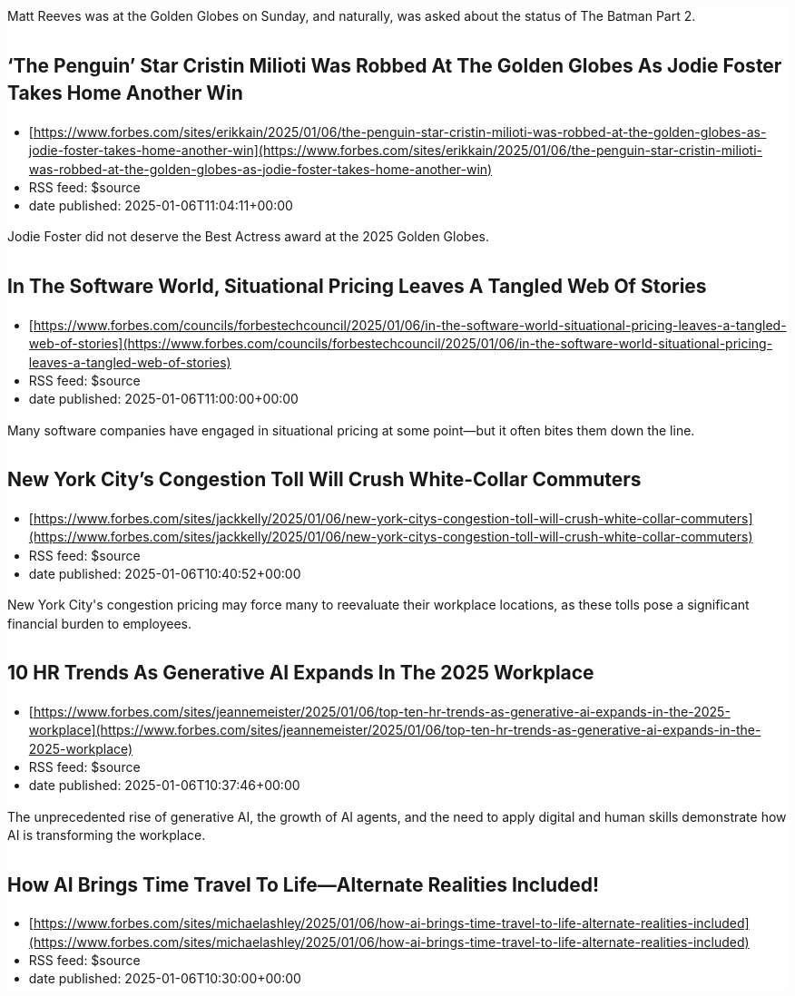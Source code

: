 Matt Reeves was at the Golden Globes on Sunday, and naturally, was asked about the status of The Batman Part 2.

## ‘The Penguin’ Star Cristin Milioti Was Robbed At The Golden Globes As Jodie Foster Takes Home Another Win
 - [https://www.forbes.com/sites/erikkain/2025/01/06/the-penguin-star-cristin-milioti-was-robbed-at-the-golden-globes-as-jodie-foster-takes-home-another-win](https://www.forbes.com/sites/erikkain/2025/01/06/the-penguin-star-cristin-milioti-was-robbed-at-the-golden-globes-as-jodie-foster-takes-home-another-win)
 - RSS feed: $source
 - date published: 2025-01-06T11:04:11+00:00

Jodie Foster did not deserve the Best Actress award at the 2025 Golden Globes.

## In The Software World, Situational Pricing Leaves A Tangled Web Of Stories
 - [https://www.forbes.com/councils/forbestechcouncil/2025/01/06/in-the-software-world-situational-pricing-leaves-a-tangled-web-of-stories](https://www.forbes.com/councils/forbestechcouncil/2025/01/06/in-the-software-world-situational-pricing-leaves-a-tangled-web-of-stories)
 - RSS feed: $source
 - date published: 2025-01-06T11:00:00+00:00

Many software companies have engaged in situational pricing at some point—but it often bites them down the line.

## New York City’s Congestion Toll Will Crush White-Collar Commuters
 - [https://www.forbes.com/sites/jackkelly/2025/01/06/new-york-citys-congestion-toll-will-crush-white-collar-commuters](https://www.forbes.com/sites/jackkelly/2025/01/06/new-york-citys-congestion-toll-will-crush-white-collar-commuters)
 - RSS feed: $source
 - date published: 2025-01-06T10:40:52+00:00

New York City's congestion pricing may force many to reevaluate their workplace locations, as these tolls pose a significant financial burden to employees.

## 10  HR Trends As Generative AI Expands In The 2025 Workplace
 - [https://www.forbes.com/sites/jeannemeister/2025/01/06/top-ten-hr-trends-as-generative-ai-expands-in-the-2025-workplace](https://www.forbes.com/sites/jeannemeister/2025/01/06/top-ten-hr-trends-as-generative-ai-expands-in-the-2025-workplace)
 - RSS feed: $source
 - date published: 2025-01-06T10:37:46+00:00

The unprecedented rise of generative AI, the growth of AI agents, and the need to apply digital and human skills demonstrate how AI is transforming the workplace.

## How AI Brings Time Travel To Life—Alternate Realities Included!
 - [https://www.forbes.com/sites/michaelashley/2025/01/06/how-ai-brings-time-travel-to-life-alternate-realities-included](https://www.forbes.com/sites/michaelashley/2025/01/06/how-ai-brings-time-travel-to-life-alternate-realities-included)
 - RSS feed: $source
 - date published: 2025-01-06T10:30:00+00:00
